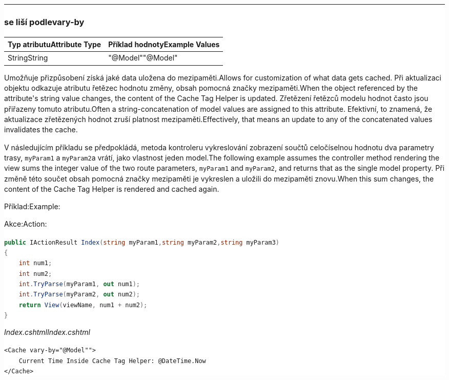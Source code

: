 - - -

### <a name="vary-by"></a><span data-ttu-id="fe1bf-199">se liší podle</span><span class="sxs-lookup"><span data-stu-id="fe1bf-199">vary-by</span></span>

| <span data-ttu-id="fe1bf-200">Typ atributu</span><span class="sxs-lookup"><span data-stu-id="fe1bf-200">Attribute Type</span></span>    | <span data-ttu-id="fe1bf-201">Příklad hodnoty</span><span class="sxs-lookup"><span data-stu-id="fe1bf-201">Example Values</span></span>                |
|----------------   |----------------               |
| <span data-ttu-id="fe1bf-202">String</span><span class="sxs-lookup"><span data-stu-id="fe1bf-202">String</span></span>             | <span data-ttu-id="fe1bf-203">"@Model"</span><span class="sxs-lookup"><span data-stu-id="fe1bf-203">"@Model"</span></span>                 |


<span data-ttu-id="fe1bf-204">Umožňuje přizpůsobení získá jaké data uložena do mezipaměti.</span><span class="sxs-lookup"><span data-stu-id="fe1bf-204">Allows for customization of what data gets cached.</span></span> <span data-ttu-id="fe1bf-205">Při aktualizaci objektu odkazuje atributu řetězec hodnotu změny, obsah pomocná značky mezipaměti.</span><span class="sxs-lookup"><span data-stu-id="fe1bf-205">When the object referenced by the attribute's string value changes, the content of the Cache Tag Helper is updated.</span></span> <span data-ttu-id="fe1bf-206">Zřetězení řetězců modelu hodnot často jsou přiřazeny tomuto atributu.</span><span class="sxs-lookup"><span data-stu-id="fe1bf-206">Often a string-concatenation of model values are assigned to this attribute.</span></span>  <span data-ttu-id="fe1bf-207">Efektivní, to znamená, že aktualizace zřetězených hodnot zruší platnost mezipaměti.</span><span class="sxs-lookup"><span data-stu-id="fe1bf-207">Effectively, that means an update to any of the concatenated values invalidates the cache.</span></span>

<span data-ttu-id="fe1bf-208">V následujícím příkladu se předpokládá, metoda kontroleru vykreslování zobrazení součtů celočíselnou hodnotu dva parametry trasy, `myParam1` a `myParam2`a vrátí, jako vlastnost jeden model.</span><span class="sxs-lookup"><span data-stu-id="fe1bf-208">The following example assumes the controller method rendering the view sums the integer value of the two route parameters, `myParam1` and `myParam2`, and returns that as the single model property.</span></span> <span data-ttu-id="fe1bf-209">Při změně této součet obsah pomocná značky mezipaměti je vykreslen a uložili do mezipaměti znovu.</span><span class="sxs-lookup"><span data-stu-id="fe1bf-209">When this sum changes, the content of the Cache Tag Helper is rendered and cached again.</span></span>  

<span data-ttu-id="fe1bf-210">Příklad:</span><span class="sxs-lookup"><span data-stu-id="fe1bf-210">Example:</span></span>

<span data-ttu-id="fe1bf-211">Akce:</span><span class="sxs-lookup"><span data-stu-id="fe1bf-211">Action:</span></span>

```csharp
public IActionResult Index(string myParam1,string myParam2,string myParam3)
{
    int num1;
    int num2;
    int.TryParse(myParam1, out num1);
    int.TryParse(myParam2, out num2);
    return View(viewName, num1 + num2);
}
```

<span data-ttu-id="fe1bf-212">*Index.cshtml*</span><span class="sxs-lookup"><span data-stu-id="fe1bf-212">*Index.cshtml*</span></span>

```cshtml
<Cache vary-by="@Model"">
    Current Time Inside Cache Tag Helper: @DateTime.Now
</Cache>
```
